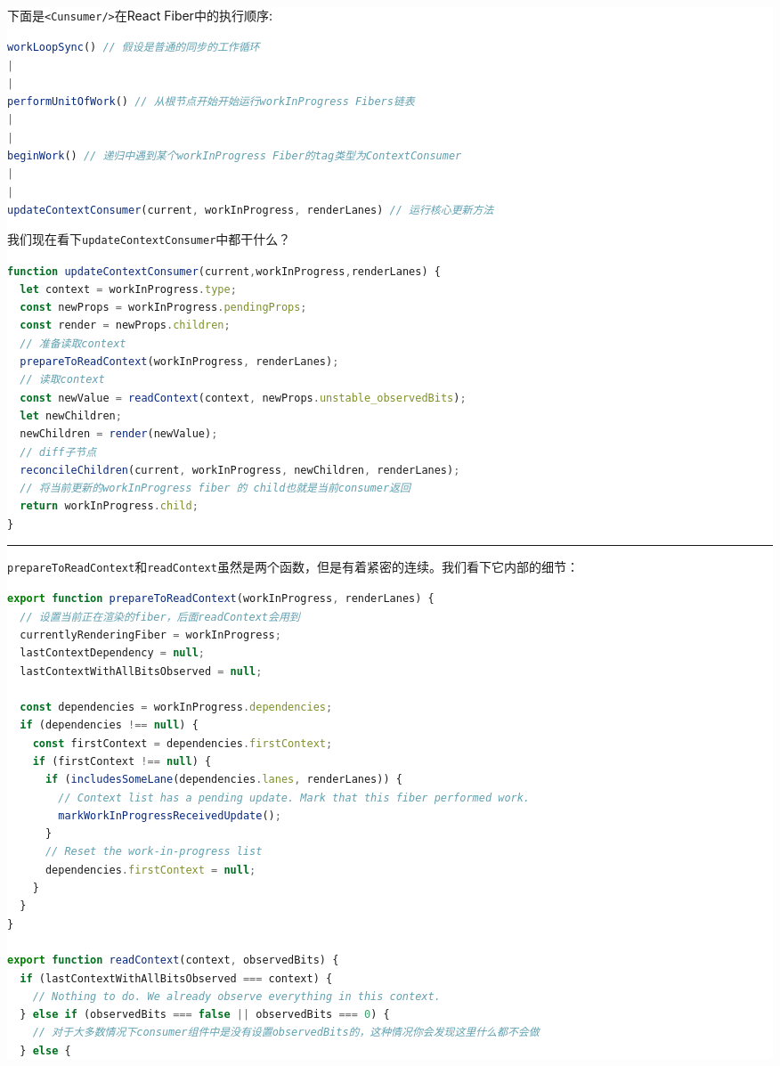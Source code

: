 

下面是`<Cunsumer/>`在React Fiber中的执行顺序:

```js
workLoopSync() // 假设是普通的同步的工作循环
|
|
performUnitOfWork() // 从根节点开始开始运行workInProgress Fibers链表
|
|
beginWork() // 递归中遇到某个workInProgress Fiber的tag类型为ContextConsumer
|
|
updateContextConsumer(current, workInProgress, renderLanes) // 运行核心更新方法
```

我们现在看下`updateContextConsumer`中都干什么？

```js
function updateContextConsumer(current,workInProgress,renderLanes) {
  let context = workInProgress.type;
  const newProps = workInProgress.pendingProps;
  const render = newProps.children;
  // 准备读取context
  prepareToReadContext(workInProgress, renderLanes);
  // 读取context
  const newValue = readContext(context, newProps.unstable_observedBits);
  let newChildren;
  newChildren = render(newValue);
  // diff子节点
  reconcileChildren(current, workInProgress, newChildren, renderLanes);
  // 将当前更新的workInProgress fiber 的 child也就是当前consumer返回
  return workInProgress.child;
}
```
----

`prepareToReadContext`和`readContext`虽然是两个函数，但是有着紧密的连续。我们看下它内部的细节：

```js
export function prepareToReadContext(workInProgress, renderLanes) {
  // 设置当前正在渲染的fiber，后面readContext会用到
  currentlyRenderingFiber = workInProgress;
  lastContextDependency = null;
  lastContextWithAllBitsObserved = null;

  const dependencies = workInProgress.dependencies;
  if (dependencies !== null) {
    const firstContext = dependencies.firstContext;
    if (firstContext !== null) {
      if (includesSomeLane(dependencies.lanes, renderLanes)) {
        // Context list has a pending update. Mark that this fiber performed work.
        markWorkInProgressReceivedUpdate();
      }
      // Reset the work-in-progress list
      dependencies.firstContext = null;
    }
  }
}

export function readContext(context, observedBits) {
  if (lastContextWithAllBitsObserved === context) {
    // Nothing to do. We already observe everything in this context.
  } else if (observedBits === false || observedBits === 0) {
    // 对于大多数情况下consumer组件中是没有设置observedBits的，这种情况你会发现这里什么都不会做
  } else {
```